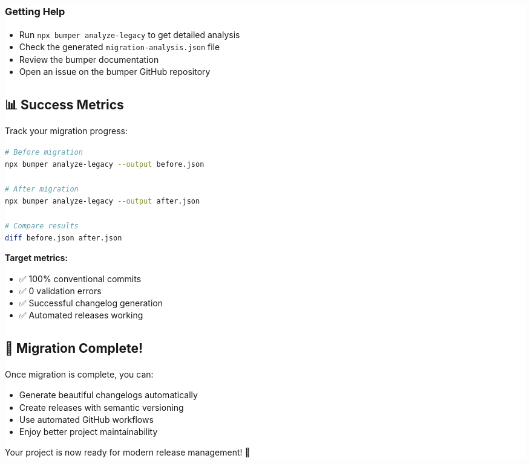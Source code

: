 ### Getting Help

- Run `npx bumper analyze-legacy` to get detailed analysis
- Check the generated `migration-analysis.json` file
- Review the bumper documentation
- Open an issue on the bumper GitHub repository

## 📊 Success Metrics

Track your migration progress:

```bash
# Before migration
npx bumper analyze-legacy --output before.json

# After migration
npx bumper analyze-legacy --output after.json

# Compare results
diff before.json after.json
```

**Target metrics:**
- ✅ 100% conventional commits
- ✅ 0 validation errors
- ✅ Successful changelog generation
- ✅ Automated releases working

## 🎉 Migration Complete!

Once migration is complete, you can:

- Generate beautiful changelogs automatically
- Create releases with semantic versioning
- Use automated GitHub workflows
- Enjoy better project maintainability

Your project is now ready for modern release management! 🚀 